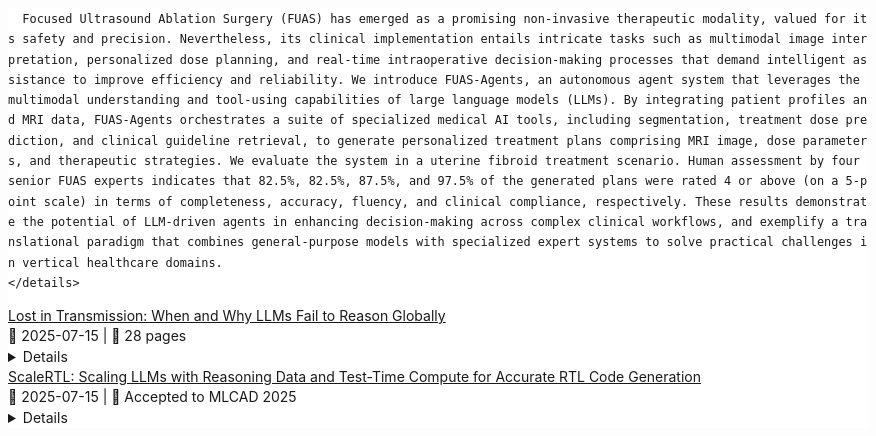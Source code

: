       Focused Ultrasound Ablation Surgery (FUAS) has emerged as a promising non-invasive therapeutic modality, valued for its safety and precision. Nevertheless, its clinical implementation entails intricate tasks such as multimodal image interpretation, personalized dose planning, and real-time intraoperative decision-making processes that demand intelligent assistance to improve efficiency and reliability. We introduce FUAS-Agents, an autonomous agent system that leverages the multimodal understanding and tool-using capabilities of large language models (LLMs). By integrating patient profiles and MRI data, FUAS-Agents orchestrates a suite of specialized medical AI tools, including segmentation, treatment dose prediction, and clinical guideline retrieval, to generate personalized treatment plans comprising MRI image, dose parameters, and therapeutic strategies. We evaluate the system in a uterine fibroid treatment scenario. Human assessment by four senior FUAS experts indicates that 82.5%, 82.5%, 87.5%, and 97.5% of the generated plans were rated 4 or above (on a 5-point scale) in terms of completeness, accuracy, fluency, and clinical compliance, respectively. These results demonstrate the potential of LLM-driven agents in enhancing decision-making across complex clinical workflows, and exemplify a translational paradigm that combines general-purpose models with specialized expert systems to solve practical challenges in vertical healthcare domains.
    </details>
</div>
<div class="paper-card">
    <div class="paper-title"><a href="http://arxiv.org/abs/2505.08140v3">Lost in Transmission: When and Why LLMs Fail to Reason Globally</a></div>
    <div class="paper-meta">
      📅 2025-07-15
      | 💬 28 pages
    </div>
    <details class="paper-abstract">
      Despite their many successes, transformer-based large language models (LLMs) continue to struggle with tasks that require complex reasoning over large parts of their input. We argue that these failures arise due to capacity limits on the accurate flow of information within LLMs. To formalize this issue, we introduce the bounded attention prefix oracle (BAPO) model, a new computational framework that models bandwidth constraints on attention heads, the mechanism for internal communication in LLMs. We show that several important reasoning problems like graph reachability require high communication bandwidth for BAPOs to solve; we call these problems BAPO-hard. Our experiments corroborate our theoretical predictions: GPT-4o, Claude, and Gemini succeed on BAPO-easy tasks and fail even on relatively small BAPO-hard tasks. BAPOs also reveal another benefit of chain of thought (CoT): we prove that breaking down a task using CoT can turn any BAPO-hard problem into a BAPO-easy one. Our results offer principled explanations for key LLM failures and suggest directions for architectures and inference methods that mitigate bandwidth limits.
    </details>
</div>
<div class="paper-card">
    <div class="paper-title"><a href="http://arxiv.org/abs/2506.05566v2">ScaleRTL: Scaling LLMs with Reasoning Data and Test-Time Compute for Accurate RTL Code Generation</a></div>
    <div class="paper-meta">
      📅 2025-07-15
      | 💬 Accepted to MLCAD 2025
    </div>
    <details class="paper-abstract">
      Recent advances in large language models (LLMs) have enabled near-human performance on software coding benchmarks, but their effectiveness in RTL code generation remains limited due to the scarcity of high-quality training data. While prior efforts have fine-tuned LLMs for RTL tasks, they do not fundamentally overcome the data bottleneck and lack support for test-time scaling due to their non-reasoning nature. In this work, we introduce ScaleRTL, the first reasoning LLM for RTL coding that scales up both high-quality reasoning data and test-time compute. Specifically, we curate a diverse set of long chain-of-thought reasoning traces averaging 56K tokens each, resulting in a dataset of 3.5B tokens that captures rich RTL knowledge. Fine-tuning a general-purpose reasoning model on this corpus yields ScaleRTL that is capable of deep RTL reasoning. Subsequently, we further enhance the performance of ScaleRTL through a novel test-time scaling strategy that extends the reasoning process via iteratively reflecting on and self-correcting previous reasoning steps. Experimental results show that ScaleRTL achieves state-of-the-art performance on VerilogEval and RTLLM, outperforming 18 competitive baselines by up to 18.4% on VerilogEval and 12.7% on RTLLM.
    </details>
</div>